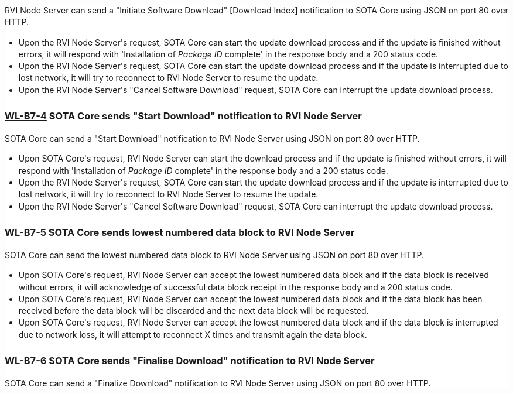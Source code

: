 RVI Node Server can send a "Initiate Software Download" [Download Index] notification to SOTA Core using JSON on port 80 over HTTP.

   * Upon the RVI Node Server's request, SOTA Core can start the update download process and if the update is finished without errors, it will respond with 'Installation of *Package ID* complete' in the response body and a 200 status code.
   * Upon the RVI Node Server's request, SOTA Core can start the update download process and if the update is interrupted due to lost network, it will try to reconnect to RVI Node Server to resume the update.
   * Upon the RVI Node Server's "Cancel Software Download" request, SOTA Core can interrupt the update download process.

### <a name="WL-B7-4">[WL-B7-4](https://github.com/advancedtelematic/sota-server/wiki/Whitelisted-Interactions#WL-B7-4) SOTA Core sends "Start Download" notification to RVI Node Server</a>

SOTA Core can send a "Start Download" notification to RVI Node Server using JSON on port 80 over HTTP.

   * Upon SOTA Core's request, RVI Node Server can start the download process and if the update is finished without errors, it will respond with 'Installation of *Package ID* complete' in the response body and a 200 status code.
   * Upon the RVI Node Server's request, SOTA Core can start the update download process and if the update is interrupted due to lost network, it will try to reconnect to RVI Node Server to resume the update.
   * Upon the RVI Node Server's "Cancel Software Download" request, SOTA Core can interrupt the update download process.

### <a name="WL-B7-5">[WL-B7-5](https://github.com/advancedtelematic/sota-server/wiki/Whitelisted-Interactions#WL-B7-5) SOTA Core sends lowest numbered data block to RVI Node Server</a>

SOTA Core can send the lowest numbered data block to RVI Node Server using JSON on port 80 over HTTP.

   * Upon SOTA Core's request, RVI Node Server can accept the lowest numbered data block and if the data block is received without errors, it will acknowledge of successful data block receipt in the response body and a 200 status code.
   * Upon SOTA Core's request, RVI Node Server can accept the lowest numbered data block and if the data block has been received before the data block will be discarded and the next data block will be requested.
   * Upon SOTA Core's request, RVI Node Server can accept the lowest numbered data block and if the data block is interrupted due to network loss, it will attempt to reconnect X times and transmit again the data block.

### <a name="WL-B7-6">[WL-B7-6](https://github.com/advancedtelematic/sota-server/wiki/Whitelisted-Interactions#WL-B7-6) SOTA Core sends "Finalise Download" notification to RVI Node Server</a>

SOTA Core can send a "Finalize Download" notification to RVI Node Server using JSON on port 80 over HTTP.
